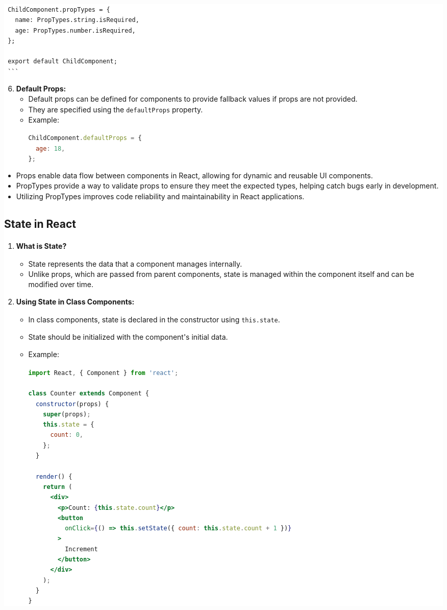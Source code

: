      ChildComponent.propTypes = {
       name: PropTypes.string.isRequired,
       age: PropTypes.number.isRequired,
     };

     export default ChildComponent;
     ```

6. **Default Props:**
   - Default props can be defined for components to provide fallback values if props are not provided.
   - They are specified using the `defaultProps` property.
   - Example:
     ```jsx
     ChildComponent.defaultProps = {
       age: 18,
     };
     ```

- Props enable data flow between components in React, allowing for dynamic and reusable UI components.
- PropTypes provide a way to validate props to ensure they meet the expected types, helping catch bugs early in development.
- Utilizing PropTypes improves code reliability and maintainability in React applications.

## State in React

1. **What is State?**

   - State represents the data that a component manages internally.
   - Unlike props, which are passed from parent components, state is managed within the component itself and can be modified over time.

2. **Using State in Class Components:**

   - In class components, state is declared in the constructor using `this.state`.
   - State should be initialized with the component's initial data.
   - Example:

     ```jsx
     import React, { Component } from 'react';

     class Counter extends Component {
       constructor(props) {
         super(props);
         this.state = {
           count: 0,
         };
       }

       render() {
         return (
           <div>
             <p>Count: {this.state.count}</p>
             <button
               onClick={() => this.setState({ count: this.state.count + 1 })}
             >
               Increment
             </button>
           </div>
         );
       }
     }
